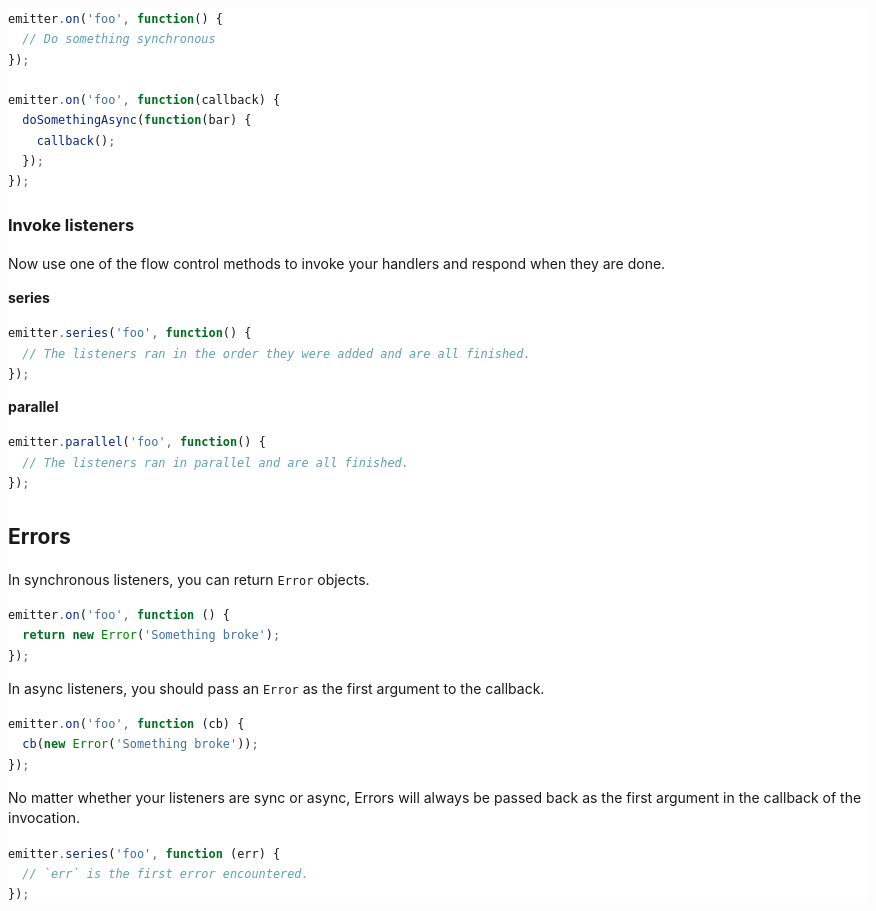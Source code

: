 ```js
emitter.on('foo', function() {
  // Do something synchronous
});

emitter.on('foo', function(callback) {
  doSomethingAsync(function(bar) {
    callback();
  });
});
```

### Invoke listeners

Now use one of the flow control methods to invoke your handlers and respond
when they are done.

**series**

```js
emitter.series('foo', function() {
  // The listeners ran in the order they were added and are all finished.
});
```

**parallel**

```js
emitter.parallel('foo', function() {
  // The listeners ran in parallel and are all finished.
});
```

Errors
------

In synchronous listeners, you can return `Error` objects.

```js
emitter.on('foo', function () {
  return new Error('Something broke');
});
```

In async listeners, you should pass an `Error` as the first argument to the
callback.

```js
emitter.on('foo', function (cb) {
  cb(new Error('Something broke'));
});
```

No matter whether your listeners are sync or async, Errors will always be
passed back as the first argument in the callback of the invocation.

```js
emitter.series('foo', function (err) {
  // `err` is the first error encountered.
});
```
